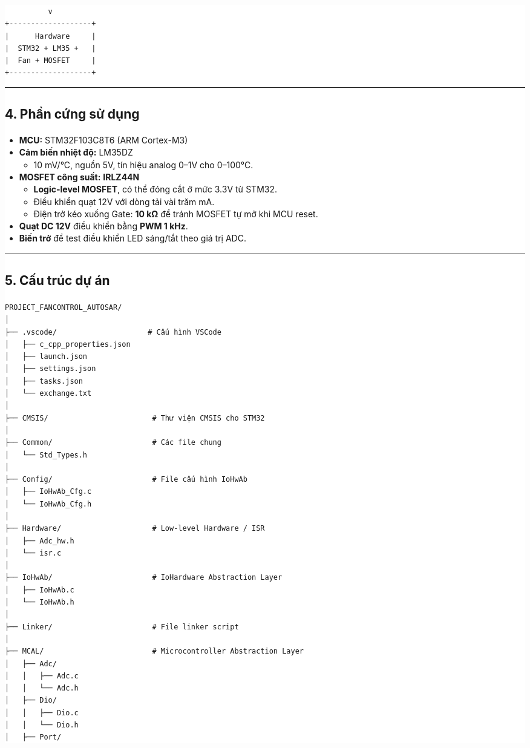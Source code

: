 ```
          v
+-------------------+
|      Hardware     |
|  STM32 + LM35 +   |
|  Fan + MOSFET     |
+-------------------+
```

---

## **4. Phần cứng sử dụng**

- **MCU:** STM32F103C8T6 (ARM Cortex-M3)
- **Cảm biến nhiệt độ:** LM35DZ
  - 10 mV/°C, nguồn 5V, tín hiệu analog 0–1V cho 0–100°C.
- **MOSFET công suất:** **IRLZ44N**
  - **Logic-level MOSFET**, có thể đóng cắt ở mức 3.3V từ STM32.
  - Điều khiển quạt 12V với dòng tải vài trăm mA.
  - Điện trở kéo xuống Gate: **10 kΩ** để tránh MOSFET tự mở khi MCU reset.
- **Quạt DC 12V** điều khiển bằng **PWM 1 kHz**.
- **Biến trở** để test điều khiển LED sáng/tắt theo giá trị ADC.

---

## **5. Cấu trúc dự án**

```
PROJECT_FANCONTROL_AUTOSAR/
│
├── .vscode/                     # Cấu hình VSCode
│   ├── c_cpp_properties.json
│   ├── launch.json
│   ├── settings.json
│   ├── tasks.json
│   └── exchange.txt
│
├── CMSIS/                        # Thư viện CMSIS cho STM32
│
├── Common/                       # Các file chung
│   └── Std_Types.h
│
├── Config/                       # File cấu hình IoHwAb
│   ├── IoHwAb_Cfg.c
│   └── IoHwAb_Cfg.h
│
├── Hardware/                     # Low-level Hardware / ISR
│   ├── Adc_hw.h
│   └── isr.c
│
├── IoHwAb/                       # IoHardware Abstraction Layer
│   ├── IoHwAb.c
│   └── IoHwAb.h
│
├── Linker/                       # File linker script
│
├── MCAL/                         # Microcontroller Abstraction Layer
│   ├── Adc/
│   │   ├── Adc.c
│   │   └── Adc.h
│   ├── Dio/
│   │   ├── Dio.c
│   │   └── Dio.h
│   ├── Port/
```
